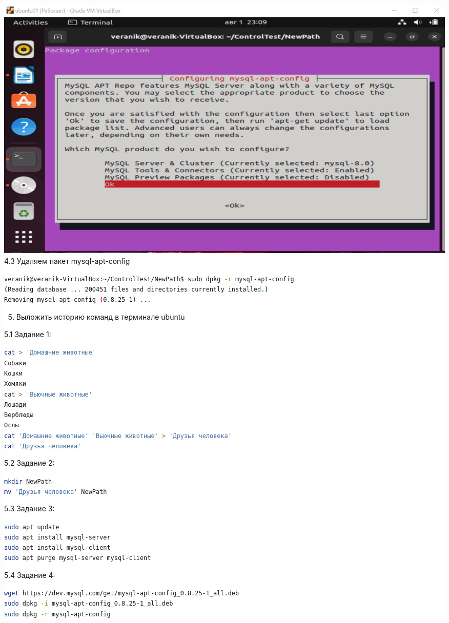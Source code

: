 ![img05](img05.png)
4.3 Удаляем пакет mysql-apt-config
```sh
veranik@veranik-VirtualBox:~/ControlTest/NewPath$ sudo dpkg -r mysql-apt-config
(Reading database ... 200451 files and directories currently installed.)
Removing mysql-apt-config (0.8.25-1) ...
```
5. Выложить историю команд в терминале ubuntu

5.1 Задание 1:
```sh
cat > 'Домашние животные'
Собаки
Кошки
Хомяки
сat > 'Вьючные животные'
Лошади
Верблюды
Ослы
cat 'Домашние животные' 'Вьючные животные' > 'Друзья человека'
cat 'Друзья человека'
```
5.2 Задание 2:
```sh
mkdir NewPath
mv 'Друзья человека' NewPath
```
5.3 Задание 3:
```sh
sudo apt update
sudo apt install mysql-server
sudo apt install mysql-client
sudo apt purge mysql-server mysql-client
```
5.4 Задание 4:
```sh
wget https://dev.mysql.com/get/mysql-apt-config_0.8.25-1_all.deb
sudo dpkg -i mysql-apt-config_0.8.25-1_all.deb
sudo dpkg -r mysql-apt-config
```